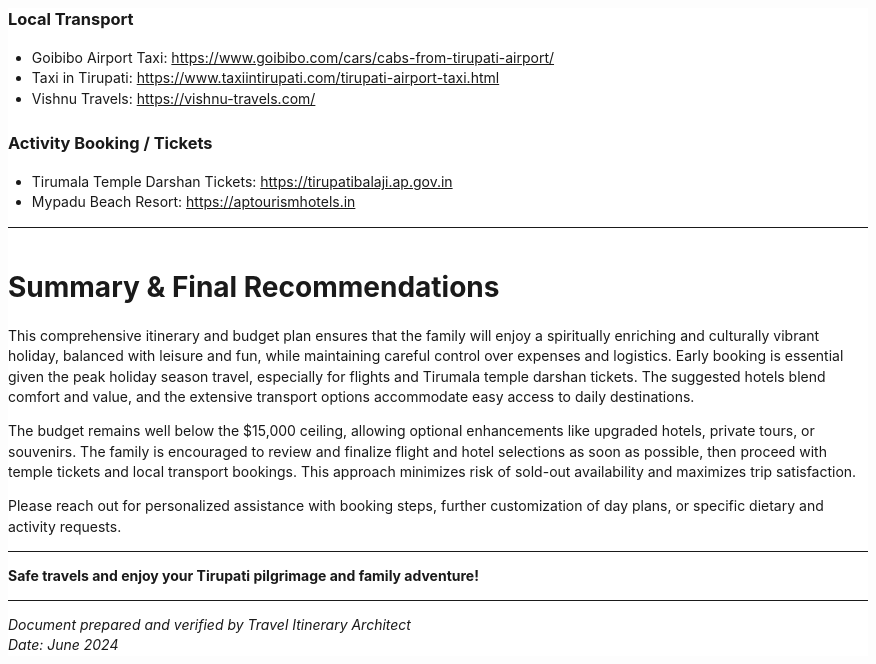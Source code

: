 ### Local Transport  
- Goibibo Airport Taxi: https://www.goibibo.com/cars/cabs-from-tirupati-airport/  
- Taxi in Tirupati: https://www.taxiintirupati.com/tirupati-airport-taxi.html  
- Vishnu Travels: https://vishnu-travels.com/  

### Activity Booking / Tickets  
- Tirumala Temple Darshan Tickets: https://tirupatibalaji.ap.gov.in  
- Mypadu Beach Resort: https://aptourismhotels.in  

---

# Summary & Final Recommendations

This comprehensive itinerary and budget plan ensures that the family will enjoy a spiritually enriching and culturally vibrant holiday, balanced with leisure and fun, while maintaining careful control over expenses and logistics. Early booking is essential given the peak holiday season travel, especially for flights and Tirumala temple darshan tickets. The suggested hotels blend comfort and value, and the extensive transport options accommodate easy access to daily destinations. 

The budget remains well below the $15,000 ceiling, allowing optional enhancements like upgraded hotels, private tours, or souvenirs. The family is encouraged to review and finalize flight and hotel selections as soon as possible, then proceed with temple tickets and local transport bookings. This approach minimizes risk of sold-out availability and maximizes trip satisfaction.

Please reach out for personalized assistance with booking steps, further customization of day plans, or specific dietary and activity requests.

---

**Safe travels and enjoy your Tirupati pilgrimage and family adventure!**

---

*Document prepared and verified by Travel Itinerary Architect*  
*Date: June 2024*